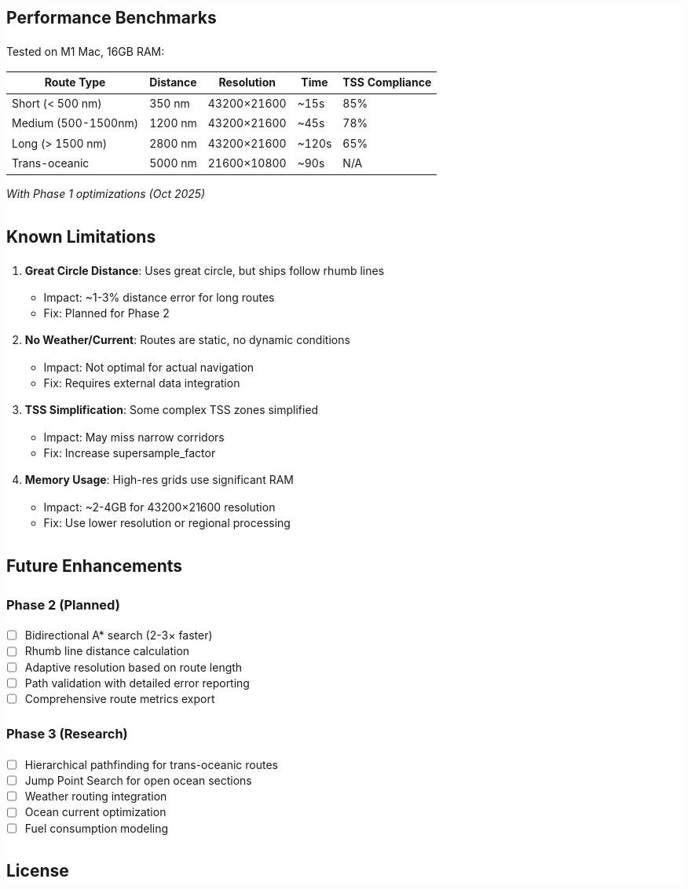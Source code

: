 ## Performance Benchmarks

Tested on M1 Mac, 16GB RAM:

| Route Type          | Distance | Resolution  | Time    | TSS Compliance |
|---------------------|----------|-------------|---------|----------------|
| Short (< 500 nm)    | 350 nm   | 43200×21600 | ~15s    | 85%           |
| Medium (500-1500nm) | 1200 nm  | 43200×21600 | ~45s    | 78%           |
| Long (> 1500 nm)    | 2800 nm  | 43200×21600 | ~120s   | 65%           |
| Trans-oceanic       | 5000 nm  | 21600×10800 | ~90s    | N/A           |

*With Phase 1 optimizations (Oct 2025)*

## Known Limitations

1. **Great Circle Distance**: Uses great circle, but ships follow rhumb lines
   - Impact: ~1-3% distance error for long routes
   - Fix: Planned for Phase 2

2. **No Weather/Current**: Routes are static, no dynamic conditions
   - Impact: Not optimal for actual navigation
   - Fix: Requires external data integration

3. **TSS Simplification**: Some complex TSS zones simplified
   - Impact: May miss narrow corridors
   - Fix: Increase supersample_factor

4. **Memory Usage**: High-res grids use significant RAM
   - Impact: ~2-4GB for 43200×21600 resolution
   - Fix: Use lower resolution or regional processing

## Future Enhancements

### Phase 2 (Planned)
- [ ] Bidirectional A* search (2-3× faster)
- [ ] Rhumb line distance calculation
- [ ] Adaptive resolution based on route length
- [ ] Path validation with detailed error reporting
- [ ] Comprehensive route metrics export

### Phase 3 (Research)
- [ ] Hierarchical pathfinding for trans-oceanic routes
- [ ] Jump Point Search for open ocean sections
- [ ] Weather routing integration
- [ ] Ocean current optimization
- [ ] Fuel consumption modeling

## License
